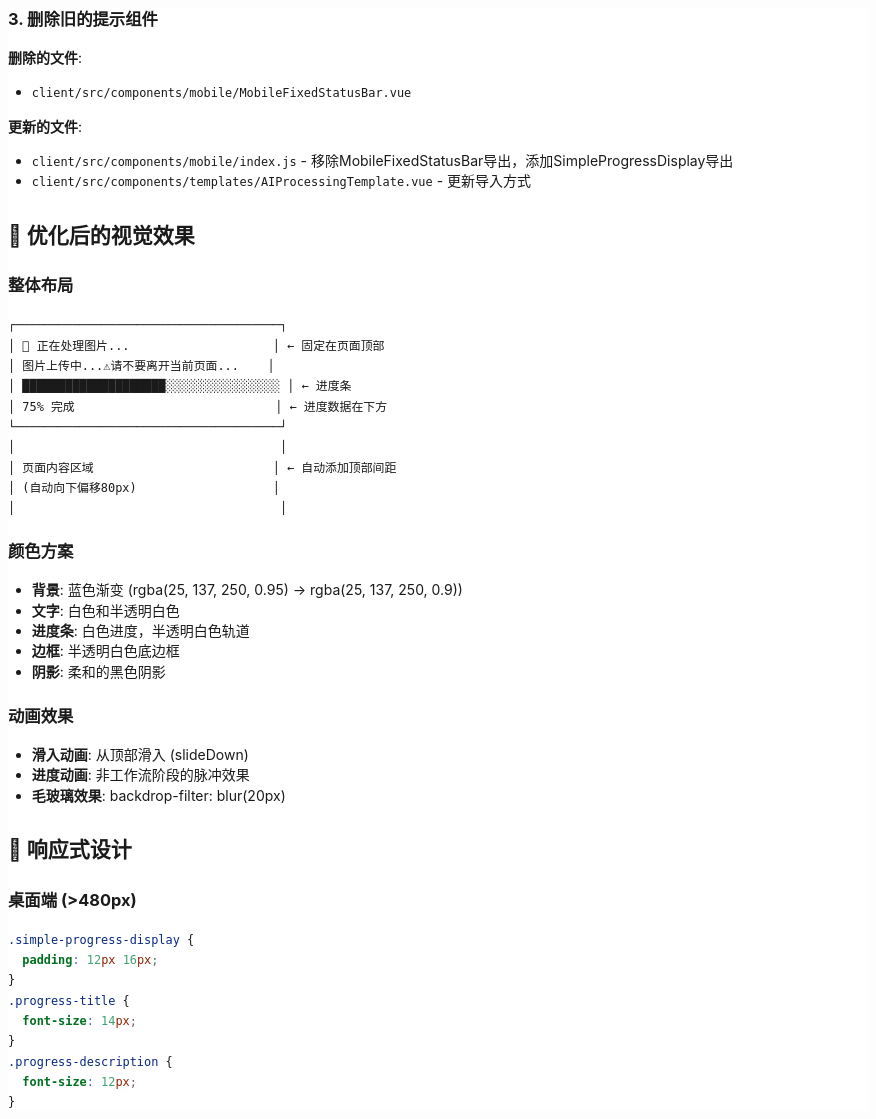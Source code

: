 ### 3. 删除旧的提示组件

**删除的文件**:
- `client/src/components/mobile/MobileFixedStatusBar.vue`

**更新的文件**:
- `client/src/components/mobile/index.js` - 移除MobileFixedStatusBar导出，添加SimpleProgressDisplay导出
- `client/src/components/templates/AIProcessingTemplate.vue` - 更新导入方式

## 🎯 优化后的视觉效果

### 整体布局
```
┌─────────────────────────────────────┐
│ 🔄 正在处理图片...                    │ ← 固定在页面顶部
│ 图片上传中...⚠️请不要离开当前页面...    │
│ ████████████████████░░░░░░░░░░░░░░░░ │ ← 进度条
│ 75% 完成                            │ ← 进度数据在下方
└─────────────────────────────────────┘
│                                     │
│ 页面内容区域                         │ ← 自动添加顶部间距
│ (自动向下偏移80px)                   │
│                                     │
```

### 颜色方案
- **背景**: 蓝色渐变 (rgba(25, 137, 250, 0.95) → rgba(25, 137, 250, 0.9))
- **文字**: 白色和半透明白色
- **进度条**: 白色进度，半透明白色轨道
- **边框**: 半透明白色底边框
- **阴影**: 柔和的黑色阴影

### 动画效果
- **滑入动画**: 从顶部滑入 (slideDown)
- **进度动画**: 非工作流阶段的脉冲效果
- **毛玻璃效果**: backdrop-filter: blur(20px)

## 📱 响应式设计

### 桌面端 (>480px)
```css
.simple-progress-display {
  padding: 12px 16px;
}
.progress-title {
  font-size: 14px;
}
.progress-description {
  font-size: 12px;
}
```
